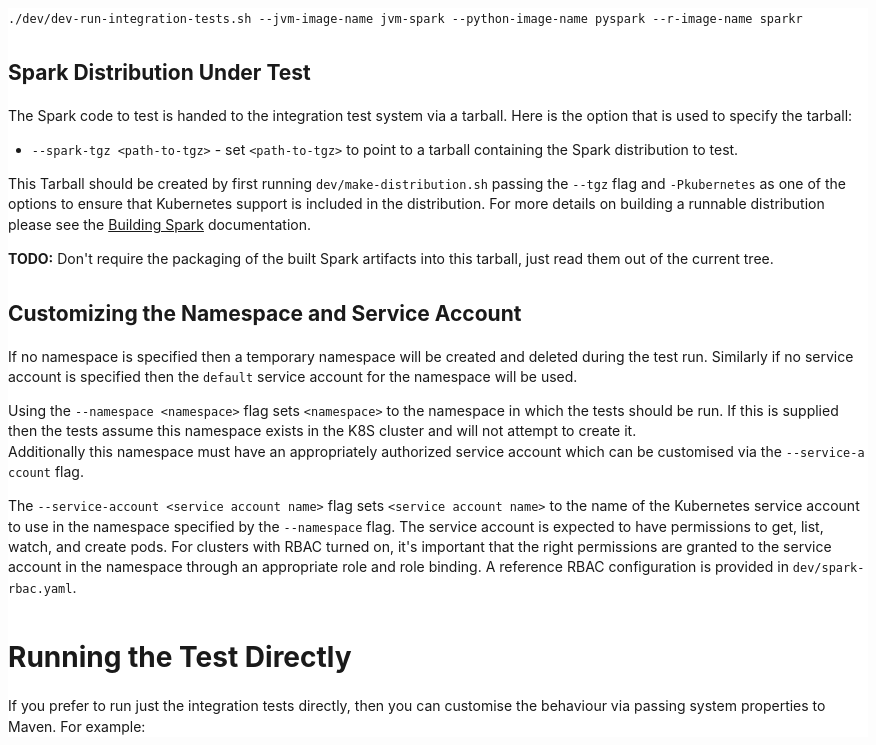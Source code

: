     ./dev/dev-run-integration-tests.sh --jvm-image-name jvm-spark --python-image-name pyspark --r-image-name sparkr

## Spark Distribution Under Test

The Spark code to test is handed to the integration test system via a tarball. Here is the option that is used to 
specify the tarball:

* `--spark-tgz <path-to-tgz>` - set `<path-to-tgz>` to point to a tarball containing the Spark distribution to test.

This Tarball should be created by first running `dev/make-distribution.sh` passing the `--tgz` flag and `-Pkubernetes` 
as one of the options to ensure that Kubernetes support is included in the distribution.  For more details on building a
runnable distribution please see the 
[Building Spark](https://spark.apache.org/docs/latest/building-spark.html#building-a-runnable-distribution) 
documentation.

**TODO:** Don't require the packaging of the built Spark artifacts into this tarball, just read them out of the current 
tree.

## Customizing the Namespace and Service Account

If no namespace is specified then a temporary namespace will be created and deleted during the test run.  Similarly if 
no service account is specified then the `default` service account for the namespace will be used.

Using the `--namespace <namespace>` flag sets `<namespace>` to the namespace in which the tests should be run.  If this 
is supplied then the tests assume this namespace exists in the K8S cluster and will not attempt to create it.  
Additionally this namespace must have an appropriately authorized service account which can be customised via the 
`--service-account` flag.

The `--service-account <service account name>` flag sets `<service account name>` to the name of the Kubernetes service 
account to use in the namespace specified by the `--namespace` flag. The service account is expected to have permissions
to get, list, watch, and create pods. For clusters with RBAC turned on, it's important that the right permissions are 
granted to the service account in the namespace through an appropriate role and role binding. A reference RBAC 
configuration is provided in `dev/spark-rbac.yaml`.

# Running the Test Directly

If you prefer to run just the integration tests directly, then you can customise the behaviour via passing system 
properties to Maven.  For example:
